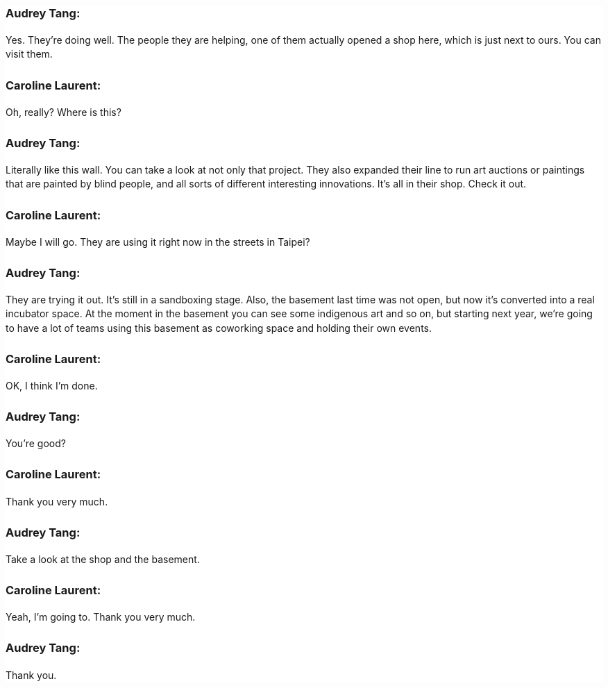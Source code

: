 ### Audrey Tang:
Yes. They’re doing well. The people they are helping, one of them actually opened a shop here, which is just next to ours. You can visit them.

### Caroline Laurent:
Oh, really? Where is this?

### Audrey Tang:
Literally like this wall. You can take a look at not only that project. They also expanded their line to run art auctions or paintings that are painted by blind people, and all sorts of different interesting innovations. It’s all in their shop. Check it out.

### Caroline Laurent:
Maybe I will go. They are using it right now in the streets in Taipei?

### Audrey Tang:
They are trying it out. It’s still in a sandboxing stage. Also, the basement last time was not open, but now it’s converted into a real incubator space. At the moment in the basement you can see some indigenous art and so on, but starting next year, we’re going to have a lot of teams using this basement as coworking space and holding their own events.

### Caroline Laurent:
OK, I think I’m done.

### Audrey Tang:
You’re good?

### Caroline Laurent:
Thank you very much.

### Audrey Tang:
Take a look at the shop and the basement.

### Caroline Laurent:
Yeah, I’m going to. Thank you very much.

### Audrey Tang:
Thank you.

